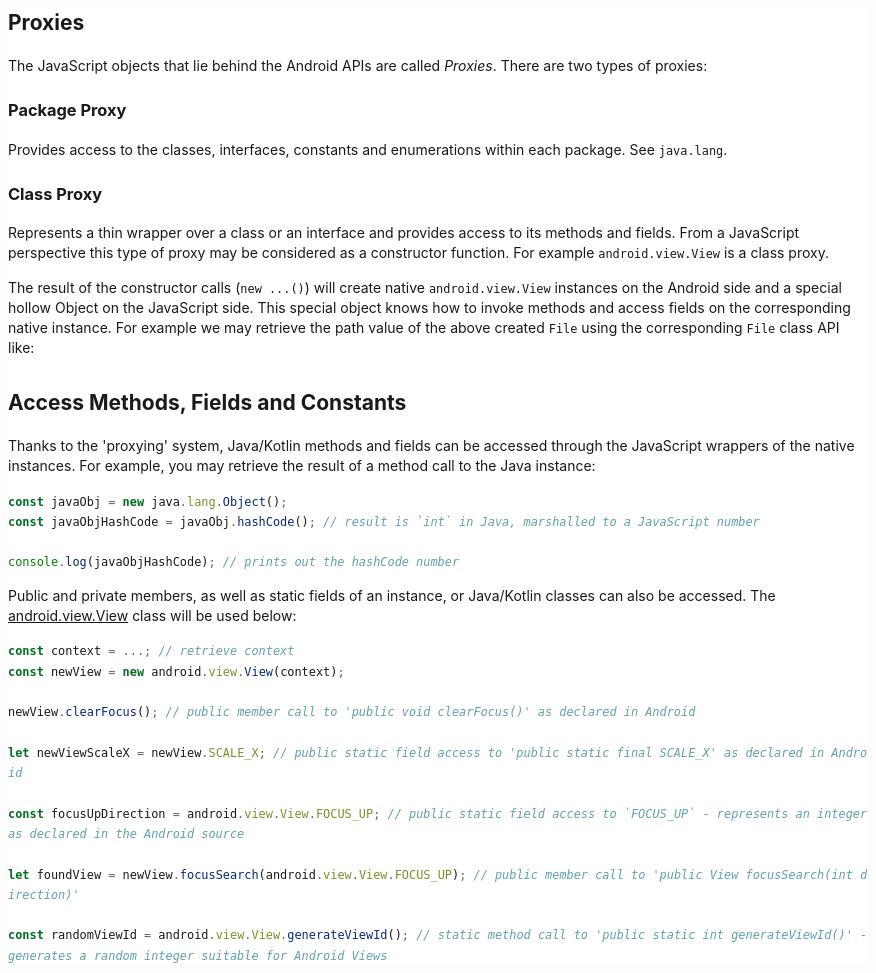## Proxies
The JavaScript objects that lie behind the Android APIs are called *Proxies*. There are two types of proxies:

### Package Proxy
Provides access to the classes, interfaces, constants and enumerations within each package. See `java.lang`.

### Class Proxy
Represents a thin wrapper over a class or an interface and provides access to its methods and fields. From a JavaScript perspective this type of proxy may be considered as a constructor function. For example `android.view.View` is a class proxy.

The result of the constructor calls (`new ...()`) will create native `android.view.View` instances on the Android side and a special hollow Object on the JavaScript side. This special object knows how to invoke methods and access fields on the corresponding native instance. For example we may retrieve the path value of the above created `File` using the corresponding `File` class API like:

## Access Methods, Fields and Constants
Thanks to the 'proxying' system, Java/Kotlin methods and fields can be accessed through the JavaScript wrappers of the native instances. For example, you may retrieve the result of a method call to the Java instance:

```javascript
const javaObj = new java.lang.Object();
const javaObjHashCode = javaObj.hashCode(); // result is `int` in Java, marshalled to a JavaScript number

console.log(javaObjHashCode); // prints out the hashCode number
```

Public and private members, as well as static fields of an instance, or Java/Kotlin classes can also be accessed. The [android.view.View](https://developer.android.com/reference/android/view/View.html) class will be used below:
```javascript
const context = ...; // retrieve context
const newView = new android.view.View(context);

newView.clearFocus(); // public member call to 'public void clearFocus()' as declared in Android

let newViewScaleX = newView.SCALE_X; // public static field access to 'public static final SCALE_X' as declared in Android

const focusUpDirection = android.view.View.FOCUS_UP; // public static field access to `FOCUS_UP` - represents an integer as declared in the Android source

let foundView = newView.focusSearch(android.view.View.FOCUS_UP); // public member call to 'public View focusSearch(int direction)'

const randomViewId = android.view.View.generateViewId(); // static method call to 'public static int generateViewId()' - generates a random integer suitable for Android Views
```
